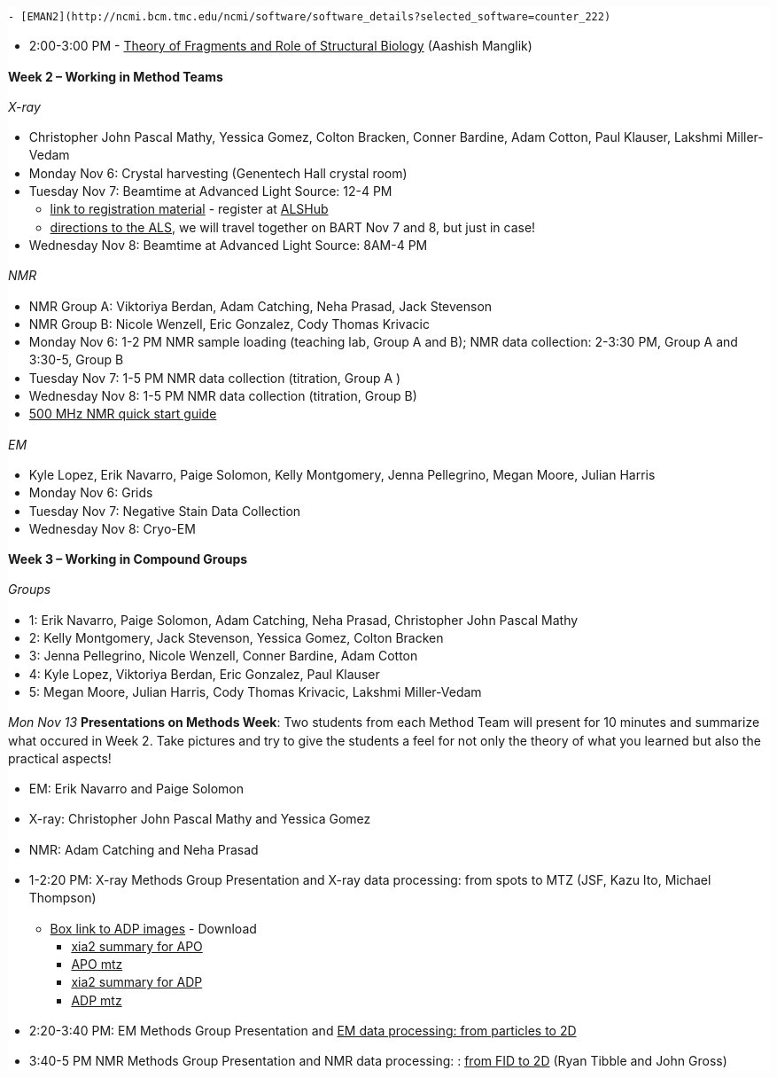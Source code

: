     - [EMAN2](http://ncmi.bcm.tmc.edu/ncmi/software/software_details?selected_software=counter_222)
- 2:00-3:00 PM - [Theory of Fragments and Role of Structural Biology](http://cdn.fraserlab.com/courses/methods/2017_Manglik_Fragments.pdf) (Aashish Manglik)



**Week 2 – Working in Method Teams**

_X-ray_
- Christopher John Pascal Mathy, Yessica Gomez, Colton Bracken, Conner Bardine, Adam Cotton, Paul Klauser, Lakshmi Miller-Vedam
- Monday Nov 6: Crystal harvesting (Genentech Hall crystal room)
- Tuesday Nov 7: Beamtime at Advanced Light Source: 12-4 PM
  - [link to registration material](https://docs.google.com/document/d/1V2-PNSKaoAF7rlRj-rJNA9xA8E-7zrwWzigpKhcNNDI/edit?usp=sharing) - register at [ALSHub](alshub.als.lbl.gov)
  - [directions to the ALS](https://als.lbl.gov/onsite-access/), we will travel together on BART Nov 7 and 8, but just in case!
- Wednesday Nov 8: Beamtime at Advanced Light Source: 8AM-4 PM

_NMR_
- NMR Group A: Viktoriya Berdan, Adam Catching, Neha Prasad, Jack Stevenson
- NMR Group B: Nicole Wenzell, Eric Gonzalez, Cody Thomas Krivacic
- Monday Nov 6: 1-2 PM NMR sample loading (teaching lab, Group A and B); NMR data collection: 2-3:30 PM, Group A and 3:30-5, Group B
- Tuesday Nov 7: 1-5 PM NMR data collection (titration, Group A )
- Wednesday Nov 8: 1-5 PM NMR data collection (titration, Group B)
- [500 MHz NMR quick start guide](http://cdn.fraserlab.com/courses/methods/UCSF_500_Cheat_Sheet.pdf)

_EM_
- Kyle Lopez, Erik Navarro, Paige Solomon, Kelly Montgomery, Jenna Pellegrino, Megan Moore, Julian Harris
- Monday Nov 6: Grids
- Tuesday Nov 7: Negative Stain Data Collection
- Wednesday Nov 8: Cryo-EM

**Week 3 – Working in Compound Groups**

_Groups_
- 1: Erik Navarro, Paige Solomon, Adam Catching, Neha Prasad, Christopher John Pascal Mathy
- 2: Kelly Montgomery, Jack Stevenson, Yessica Gomez, Colton Bracken
- 3: Jenna Pellegrino, Nicole Wenzell, Conner Bardine, Adam Cotton
- 4: Kyle Lopez, Viktoriya Berdan, Eric Gonzalez, Paul Klauser
- 5: Megan Moore, Julian Harris, Cody Thomas Krivacic, Lakshmi Miller-Vedam

_Mon Nov 13_
**Presentations on Methods Week**: Two students from each Method Team will present for 10 minutes and summarize what occured in Week 2. Take pictures and try to give the students a feel for not only the theory of what you learned but also the practical aspects!
 - EM: Erik Navarro and Paige Solomon
 - X-ray: Christopher John Pascal Mathy and Yessica Gomez
 - NMR: Adam Catching and Neha Prasad

- 1-2:20 PM: X-ray Methods Group Presentation and X-ray data processing: from spots to MTZ (JSF, Kazu Ito, Michael Thompson)
  - [Box link to ADP images](https://ucsf.box.com/s/i85gxe5prx9z3ov5hdftqgy1skdevca7) - Download
    - [xia2 summary for APO](/static/apo/xia2.html)
    - [APO mtz](/static/apo/DataFiles/yHSP90_APO.mtz)
    - [xia2 summary for ADP](/static/adp/xia2.html)
    - [ADP mtz](/static/adp/DataFiles/yHSP90_ADP.mtz)
- 2:20-3:40 PM: EM Methods Group Presentation and [EM data processing: from particles to 2D](https://docs.google.com/document/d/1cyh9XstW3Da8tU1g5gj8UCk1OMC8vGJsk7a5r6T9XHo/edit?usp=sharing)
- 3:40-5 PM NMR Methods Group Presentation and NMR data processing: : [from FID to 2D](http://cdn.fraserlab.com/courses/methods/2DNMR_Processing_Tutorial.pdf) (Ryan Tibble and John Gross)

